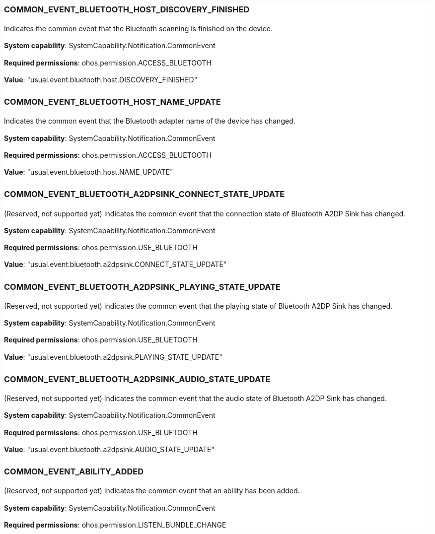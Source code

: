 ### COMMON_EVENT_BLUETOOTH_HOST_DISCOVERY_FINISHED
Indicates the common event that the Bluetooth scanning is finished on the device.

**System capability**: SystemCapability.Notification.CommonEvent

**Required permissions**: ohos.permission.ACCESS_BLUETOOTH

**Value**: "usual.event.bluetooth.host.DISCOVERY_FINISHED"


### COMMON_EVENT_BLUETOOTH_HOST_NAME_UPDATE
Indicates the common event that the Bluetooth adapter name of the device has changed.

**System capability**: SystemCapability.Notification.CommonEvent

**Required permissions**: ohos.permission.ACCESS_BLUETOOTH

**Value**: "usual.event.bluetooth.host.NAME_UPDATE"


### COMMON_EVENT_BLUETOOTH_A2DPSINK_CONNECT_STATE_UPDATE
(Reserved, not supported yet) Indicates the common event that the connection state of Bluetooth A2DP Sink has changed.

**System capability**: SystemCapability.Notification.CommonEvent

**Required permissions**: ohos.permission.USE_BLUETOOTH

**Value**: "usual.event.bluetooth.a2dpsink.CONNECT_STATE_UPDATE"

### COMMON_EVENT_BLUETOOTH_A2DPSINK_PLAYING_STATE_UPDATE
(Reserved, not supported yet) Indicates the common event that the playing state of Bluetooth A2DP Sink has changed.

**System capability**: SystemCapability.Notification.CommonEvent

**Required permissions**: ohos.permission.USE_BLUETOOTH

**Value**: "usual.event.bluetooth.a2dpsink.PLAYING_STATE_UPDATE"


### COMMON_EVENT_BLUETOOTH_A2DPSINK_AUDIO_STATE_UPDATE
(Reserved, not supported yet) Indicates the common event that the audio state of Bluetooth A2DP Sink has changed.

**System capability**: SystemCapability.Notification.CommonEvent

**Required permissions**: ohos.permission.USE_BLUETOOTH

**Value**: "usual.event.bluetooth.a2dpsink.AUDIO_STATE_UPDATE"


### COMMON_EVENT_ABILITY_ADDED
(Reserved, not supported yet) Indicates the common event that an ability has been added.

**System capability**: SystemCapability.Notification.CommonEvent

**Required permissions**: ohos.permission.LISTEN_BUNDLE_CHANGE
